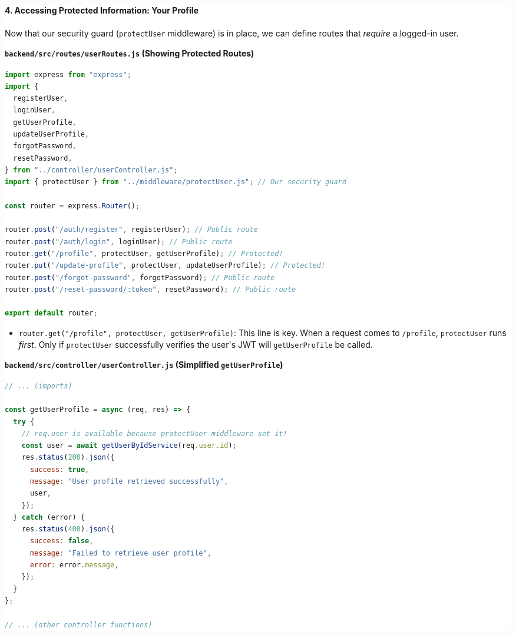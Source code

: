 #### 4. Accessing Protected Information: Your Profile

Now that our security guard (`protectUser` middleware) is in place, we can define routes that _require_ a logged-in user.

**`backend/src/routes/userRoutes.js` (Showing Protected Routes)**

```javascript
import express from "express";
import {
  registerUser,
  loginUser,
  getUserProfile,
  updateUserProfile,
  forgotPassword,
  resetPassword,
} from "../controller/userController.js";
import { protectUser } from "../middleware/protectUser.js"; // Our security guard

const router = express.Router();

router.post("/auth/register", registerUser); // Public route
router.post("/auth/login", loginUser); // Public route
router.get("/profile", protectUser, getUserProfile); // Protected!
router.put("/update-profile", protectUser, updateUserProfile); // Protected!
router.post("/forgot-password", forgotPassword); // Public route
router.post("/reset-password/:token", resetPassword); // Public route

export default router;
```

- `router.get("/profile", protectUser, getUserProfile)`: This line is key. When a request comes to `/profile`, `protectUser` runs _first_. Only if `protectUser` successfully verifies the user's JWT will `getUserProfile` be called.

**`backend/src/controller/userController.js` (Simplified `getUserProfile`)**

```javascript
// ... (imports)

const getUserProfile = async (req, res) => {
  try {
    // req.user is available because protectUser middleware set it!
    const user = await getUserByIdService(req.user.id);
    res.status(200).json({
      success: true,
      message: "User profile retrieved successfully",
      user,
    });
  } catch (error) {
    res.status(400).json({
      success: false,
      message: "Failed to retrieve user profile",
      error: error.message,
    });
  }
};

// ... (other controller functions)
```
